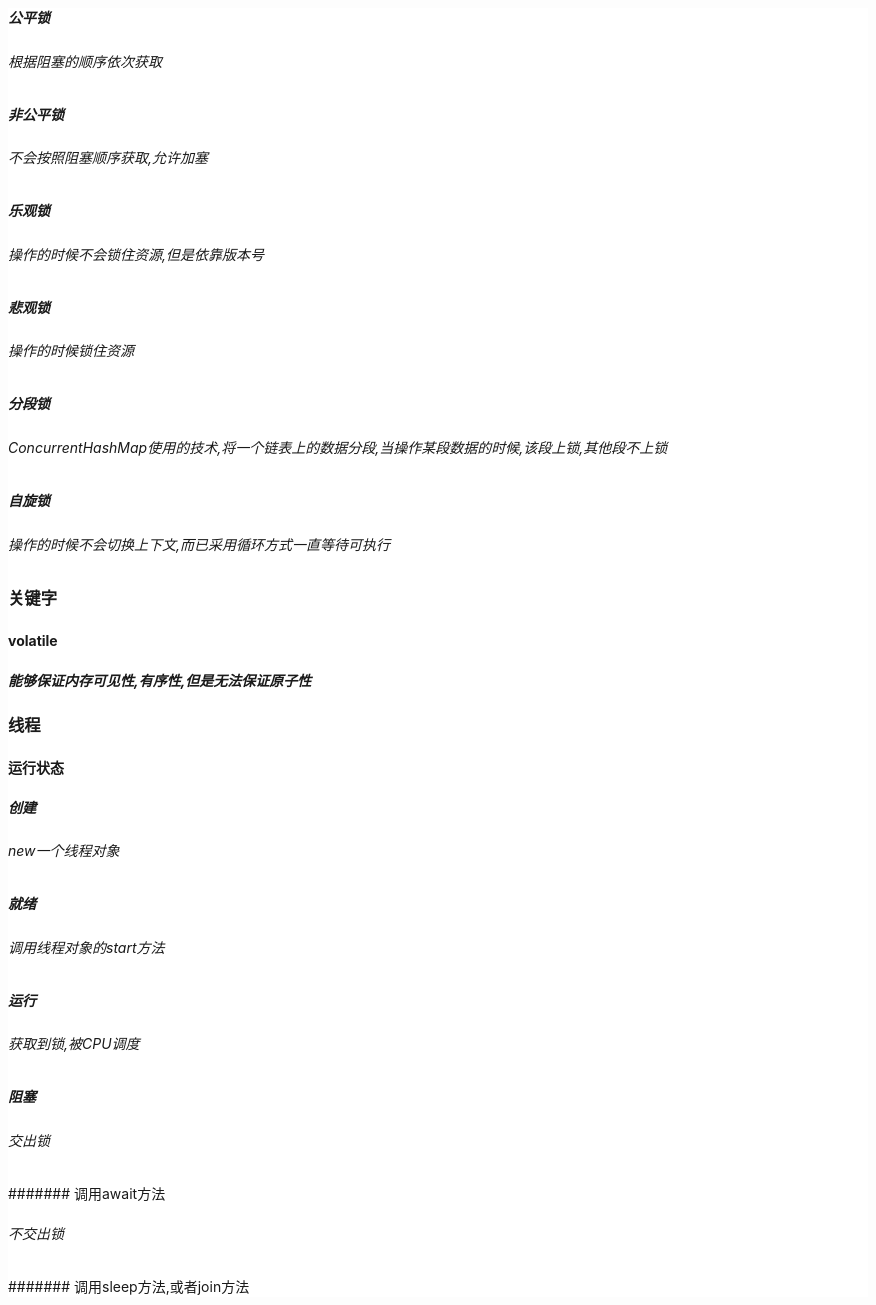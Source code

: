 ##### 公平锁

###### 根据阻塞的顺序依次获取

##### 非公平锁

###### 不会按照阻塞顺序获取,允许加塞

##### 乐观锁

###### 操作的时候不会锁住资源,但是依靠版本号

##### 悲观锁

###### 操作的时候锁住资源

##### 分段锁

###### ConcurrentHashMap使用的技术,将一个链表上的数据分段,当操作某段数据的时候,该段上锁,其他段不上锁

##### 自旋锁

###### 操作的时候不会切换上下文,而已采用循环方式一直等待可执行

### 关键字

#### volatile

##### 能够保证内存可见性,有序性,但是无法保证原子性

### 线程

#### 运行状态

##### 创建

###### new一个线程对象

##### 就绪

###### 调用线程对象的start方法

##### 运行

###### 获取到锁,被CPU调度

##### 阻塞

###### 交出锁

####### 调用await方法

###### 不交出锁

####### 调用sleep方法,或者join方法
